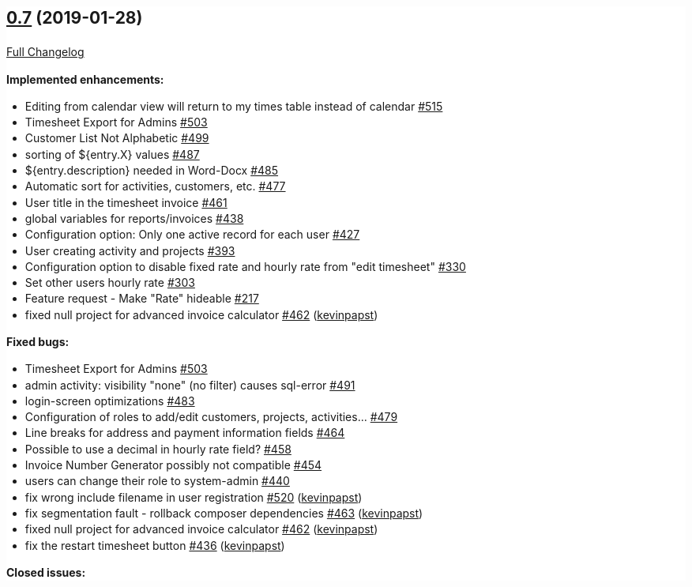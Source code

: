 ## [0.7](https://github.com/kevinpapst/kimai2/tree/0.7) (2019-01-28)
[Full Changelog](https://github.com/kevinpapst/kimai2/compare/0.6.1...0.7)

**Implemented enhancements:**

- Editing from calendar view will return to my times table instead of calendar [\#515](https://github.com/kevinpapst/kimai2/issues/515)
- Timesheet Export for Admins [\#503](https://github.com/kevinpapst/kimai2/issues/503)
- Customer List Not Alphabetic [\#499](https://github.com/kevinpapst/kimai2/issues/499)
- sorting of ${entry.X} values [\#487](https://github.com/kevinpapst/kimai2/issues/487)
- ${entry.description} needed in Word-Docx [\#485](https://github.com/kevinpapst/kimai2/issues/485)
- Automatic sort for activities, customers, etc. [\#477](https://github.com/kevinpapst/kimai2/issues/477)
- User title in the timesheet invoice [\#461](https://github.com/kevinpapst/kimai2/issues/461)
- global variables for reports/invoices [\#438](https://github.com/kevinpapst/kimai2/issues/438)
- Configuration option: Only one active record for each user [\#427](https://github.com/kevinpapst/kimai2/issues/427)
- User creating activity and projects [\#393](https://github.com/kevinpapst/kimai2/issues/393)
- Configuration option to disable fixed rate and hourly rate from "edit timesheet" [\#330](https://github.com/kevinpapst/kimai2/issues/330)
- Set other users hourly rate [\#303](https://github.com/kevinpapst/kimai2/issues/303)
- Feature request - Make "Rate" hideable [\#217](https://github.com/kevinpapst/kimai2/issues/217)
-  fixed null project for advanced invoice calculator [\#462](https://github.com/kevinpapst/kimai2/pull/462) ([kevinpapst](https://github.com/kevinpapst))

**Fixed bugs:**

- Timesheet Export for Admins [\#503](https://github.com/kevinpapst/kimai2/issues/503)
- admin activity: visibility "none" \(no filter\) causes sql-error [\#491](https://github.com/kevinpapst/kimai2/issues/491)
- login-screen optimizations [\#483](https://github.com/kevinpapst/kimai2/issues/483)
- Configuration of roles to add/edit customers, projects, activities... [\#479](https://github.com/kevinpapst/kimai2/issues/479)
- Line breaks for address and payment information fields [\#464](https://github.com/kevinpapst/kimai2/issues/464)
- Possible to use a decimal in hourly rate field? [\#458](https://github.com/kevinpapst/kimai2/issues/458)
- Invoice Number Generator possibly not compatible  [\#454](https://github.com/kevinpapst/kimai2/issues/454)
- users can change their role to system-admin [\#440](https://github.com/kevinpapst/kimai2/issues/440)
- fix wrong include filename in user registration [\#520](https://github.com/kevinpapst/kimai2/pull/520) ([kevinpapst](https://github.com/kevinpapst))
- fix segmentation fault - rollback composer dependencies [\#463](https://github.com/kevinpapst/kimai2/pull/463) ([kevinpapst](https://github.com/kevinpapst))
-  fixed null project for advanced invoice calculator [\#462](https://github.com/kevinpapst/kimai2/pull/462) ([kevinpapst](https://github.com/kevinpapst))
- fix the restart timesheet button [\#436](https://github.com/kevinpapst/kimai2/pull/436) ([kevinpapst](https://github.com/kevinpapst))

**Closed issues:**
